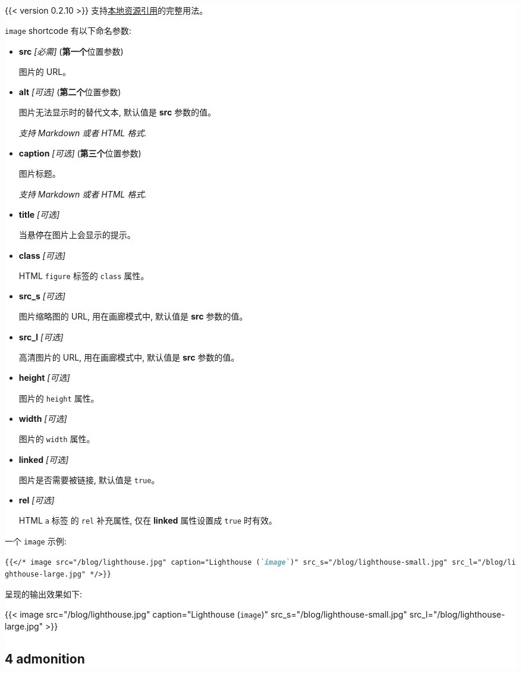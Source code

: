 {{< version 0.2.10 >}} 支持[本地资源引用](../theme-documentation-content#contents-organization)的完整用法。

`image` shortcode 有以下命名参数:

* **src** *[必需]* (**第一个**位置参数)

    图片的 URL。

* **alt** *[可选]* (**第二个**位置参数)

    图片无法显示时的替代文本, 默认值是 **src** 参数的值。

    *支持 Markdown 或者 HTML 格式.*

* **caption** *[可选]* (**第三个**位置参数)

    图片标题。

    *支持 Markdown 或者 HTML 格式.*

* **title** *[可选]*

    当悬停在图片上会显示的提示。

* **class** *[可选]*

    HTML `figure` 标签的 `class` 属性。

* **src_s** *[可选]*

    图片缩略图的 URL, 用在画廊模式中, 默认值是 **src** 参数的值。

* **src_l** *[可选]*

    高清图片的 URL, 用在画廊模式中, 默认值是 **src** 参数的值。

* **height** *[可选]*

    图片的 `height` 属性。

* **width** *[可选]*

    图片的 `width` 属性。

* **linked** *[可选]*

    图片是否需要被链接, 默认值是 `true`。

* **rel** *[可选]*

    HTML `a` 标签 的 `rel` 补充属性, 仅在 **linked** 属性设置成 `true` 时有效。

一个 `image` 示例:

```markdown
{{</* image src="/blog/lighthouse.jpg" caption="Lighthouse (`image`)" src_s="/blog/lighthouse-small.jpg" src_l="/blog/lighthouse-large.jpg" */>}}
```

呈现的输出效果如下:

{{< image src="/blog/lighthouse.jpg" caption="Lighthouse (`image`)" src_s="/blog/lighthouse-small.jpg" src_l="/blog/lighthouse-large.jpg" >}}

## 4 admonition
